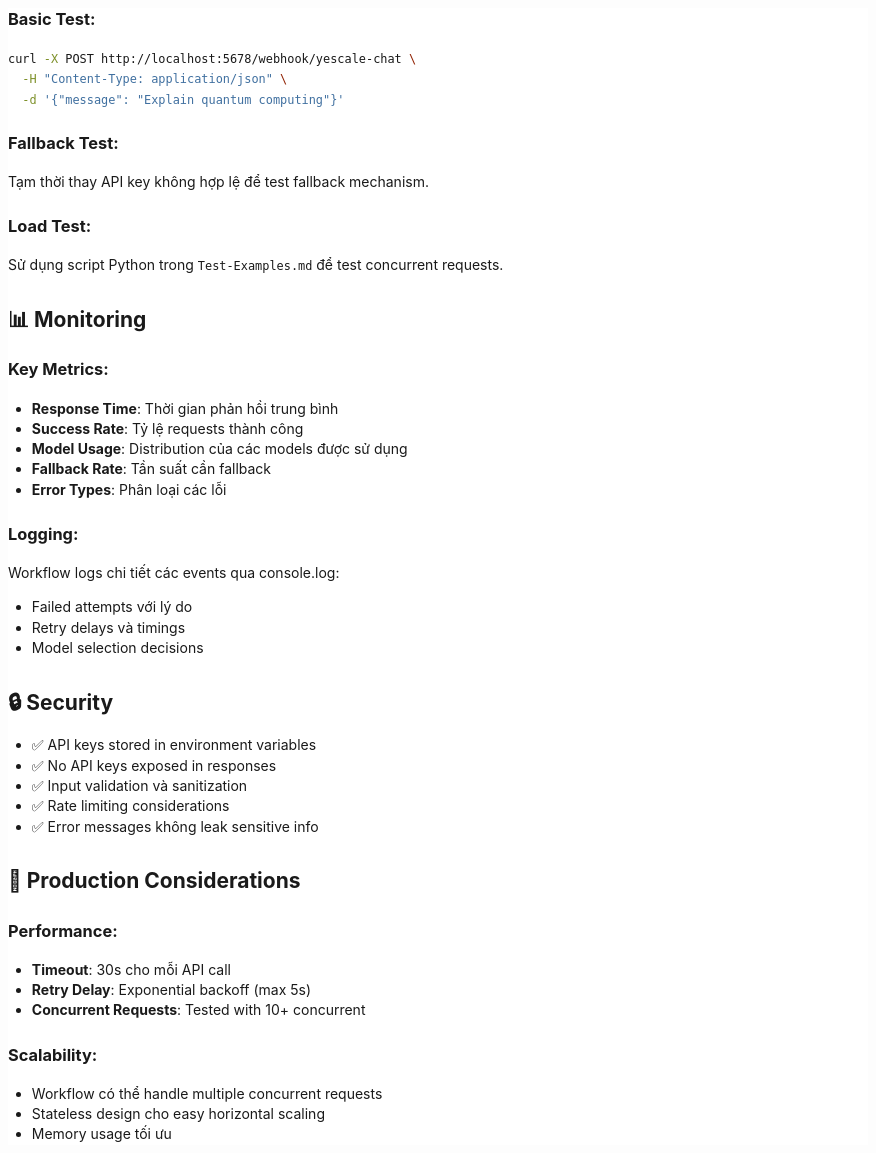 ### Basic Test:
```bash
curl -X POST http://localhost:5678/webhook/yescale-chat \
  -H "Content-Type: application/json" \
  -d '{"message": "Explain quantum computing"}'
```

### Fallback Test:
Tạm thời thay API key không hợp lệ để test fallback mechanism.

### Load Test:
Sử dụng script Python trong `Test-Examples.md` để test concurrent requests.

## 📊 Monitoring

### Key Metrics:
- **Response Time**: Thời gian phản hồi trung bình
- **Success Rate**: Tỷ lệ requests thành công
- **Model Usage**: Distribution của các models được sử dụng
- **Fallback Rate**: Tần suất cần fallback
- **Error Types**: Phân loại các lỗi

### Logging:
Workflow logs chi tiết các events qua console.log:
- Failed attempts với lý do
- Retry delays và timings
- Model selection decisions

## 🔒 Security

- ✅ API keys stored in environment variables
- ✅ No API keys exposed in responses
- ✅ Input validation và sanitization
- ✅ Rate limiting considerations
- ✅ Error messages không leak sensitive info

## 🚀 Production Considerations

### Performance:
- **Timeout**: 30s cho mỗi API call
- **Retry Delay**: Exponential backoff (max 5s)
- **Concurrent Requests**: Tested with 10+ concurrent

### Scalability:
- Workflow có thể handle multiple concurrent requests
- Stateless design cho easy horizontal scaling
- Memory usage tối ưu
